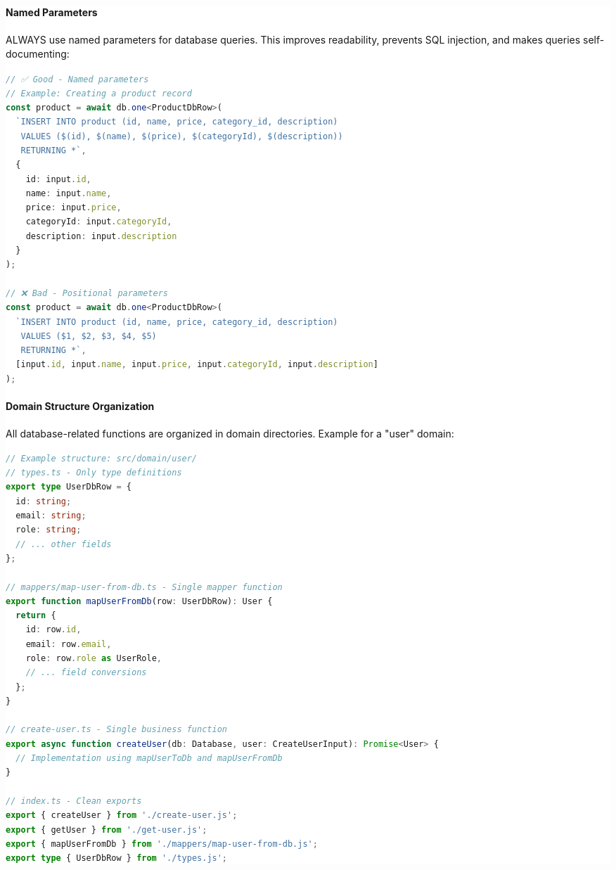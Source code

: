 
#### Named Parameters
ALWAYS use named parameters for database queries. This improves readability, prevents SQL injection, and makes queries self-documenting:

```typescript
// ✅ Good - Named parameters
// Example: Creating a product record
const product = await db.one<ProductDbRow>(
  `INSERT INTO product (id, name, price, category_id, description) 
   VALUES ($(id), $(name), $(price), $(categoryId), $(description)) 
   RETURNING *`,
  {
    id: input.id,
    name: input.name,
    price: input.price,
    categoryId: input.categoryId,
    description: input.description
  }
);

// ❌ Bad - Positional parameters
const product = await db.one<ProductDbRow>(
  `INSERT INTO product (id, name, price, category_id, description) 
   VALUES ($1, $2, $3, $4, $5) 
   RETURNING *`,
  [input.id, input.name, input.price, input.categoryId, input.description]
);
```

#### Domain Structure Organization

All database-related functions are organized in domain directories. Example for a "user" domain:

```typescript
// Example structure: src/domain/user/
// types.ts - Only type definitions
export type UserDbRow = {
  id: string;
  email: string;
  role: string;
  // ... other fields
};

// mappers/map-user-from-db.ts - Single mapper function
export function mapUserFromDb(row: UserDbRow): User {
  return {
    id: row.id,
    email: row.email,
    role: row.role as UserRole,
    // ... field conversions
  };
}

// create-user.ts - Single business function  
export async function createUser(db: Database, user: CreateUserInput): Promise<User> {
  // Implementation using mapUserToDb and mapUserFromDb
}

// index.ts - Clean exports
export { createUser } from './create-user.js';
export { getUser } from './get-user.js';
export { mapUserFromDb } from './mappers/map-user-from-db.js';
export type { UserDbRow } from './types.js';
```
